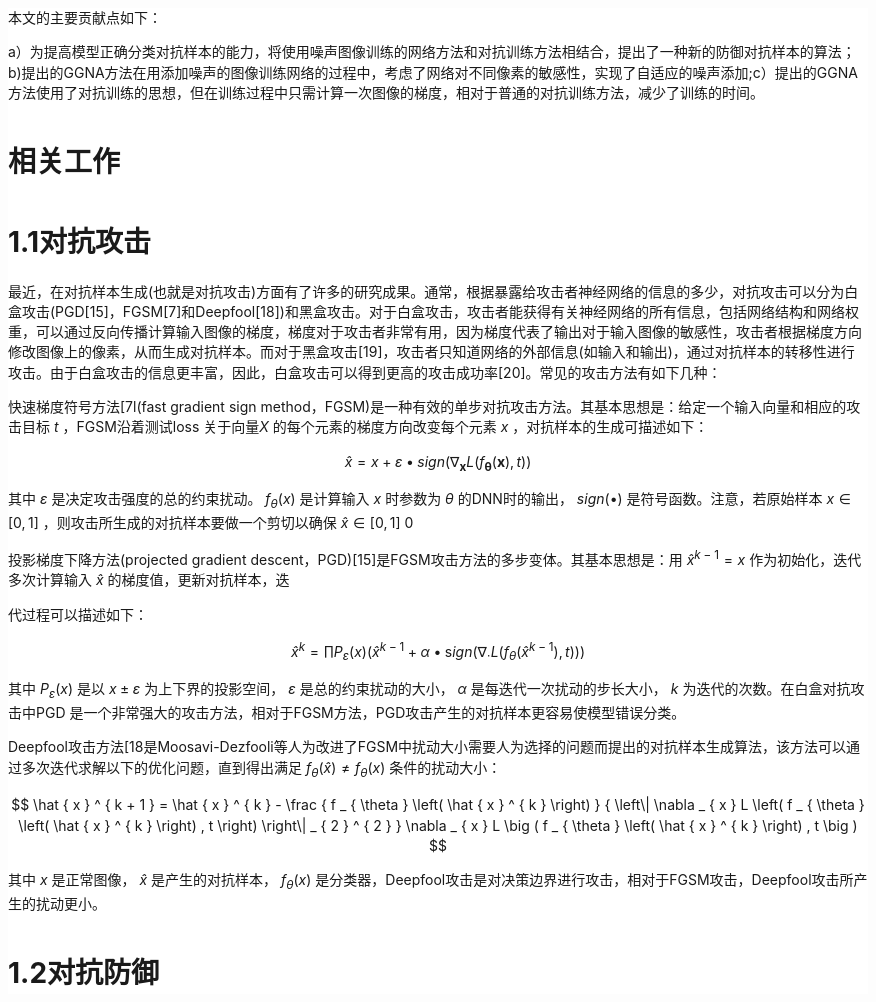 本文的主要贡献点如下：

a）为提高模型正确分类对抗样本的能力，将使用噪声图像训练的网络方法和对抗训练方法相结合，提出了一种新的防御对抗样本的算法；b)提出的GGNA方法在用添加噪声的图像训练网络的过程中，考虑了网络对不同像素的敏感性，实现了自适应的噪声添加;c）提出的GGNA方法使用了对抗训练的思想，但在训练过程中只需计算一次图像的梯度，相对于普通的对抗训练方法，减少了训练的时间。

# 相关工作

# 1.1对抗攻击

最近，在对抗样本生成(也就是对抗攻击)方面有了许多的研究成果。通常，根据暴露给攻击者神经网络的信息的多少，对抗攻击可以分为白盒攻击(PGD[15]，FGSM[7]和Deepfool[18])和黑盒攻击。对于白盒攻击，攻击者能获得有关神经网络的所有信息，包括网络结构和网络权重，可以通过反向传播计算输入图像的梯度，梯度对于攻击者非常有用，因为梯度代表了输出对于输入图像的敏感性，攻击者根据梯度方向修改图像上的像素，从而生成对抗样本。而对于黑盒攻击[19]，攻击者只知道网络的外部信息(如输入和输出)，通过对抗样本的转移性进行攻击。由于白盒攻击的信息更丰富，因此，白盒攻击可以得到更高的攻击成功率[20]。常见的攻击方法有如下几种：

快速梯度符号方法[7l(fast gradient sign method，FGSM)是一种有效的单步对抗攻击方法。其基本思想是：给定一个输入向量和相应的攻击目标 $t$ ，FGSM沿着测试loss 关于向量$X$ 的每个元素的梯度方向改变每个元素 $x$ ，对抗样本的生成可描述如下：

$$
\hat { x } = x + \varepsilon \bullet s i g n \big ( \nabla _ { { \boldsymbol x } } L \big ( f _ { { \boldsymbol \theta } } ( { \boldsymbol x } ) , t \big ) \big )
$$

其中 $\varepsilon$ 是决定攻击强度的总的约束扰动。 $f _ { \theta } \left( x \right)$ 是计算输入 $x$ 时参数为 $\theta$ 的DNN时的输出， $s i g n ( \bullet )$ 是符号函数。注意，若原始样本 $x \in \left[ 0 , 1 \right]$ ，则攻击所生成的对抗样本要做一个剪切以确保 $\hat { x } \in [ 0 , 1 ]$ 0

投影梯度下降方法(projected gradient descent，PGD)[15]是FGSM攻击方法的多步变体。其基本思想是：用 $\hat { x } ^ { k - 1 } = x$ 作为初始化，迭代多次计算输入 $\hat { x }$ 的梯度值，更新对抗样本，迭

代过程可以描述如下：

$$
\hat { x } ^ { k } = \prod P _ { \varepsilon } \big ( x \big ) \big ( \hat { x } ^ { k - 1 } + \alpha \bullet \mathrm { s } i g n \big ( \nabla _ { \cdot } L \big ( f _ { \theta } \big ( \hat { x } ^ { k - 1 } \big ) , t \big ) \big ) \big )
$$

其中 $P _ { \varepsilon } \left( x \right)$ 是以 $x \pm \varepsilon$ 为上下界的投影空间， $\varepsilon$ 是总的约束扰动的大小， $\alpha$ 是每迭代一次扰动的步长大小， $k$ 为迭代的次数。在白盒对抗攻击中PGD 是一个非常强大的攻击方法，相对于FGSM方法，PGD攻击产生的对抗样本更容易使模型错误分类。

Deepfool攻击方法[18是Moosavi-Dezfooli等人为改进了FGSM中扰动大小需要人为选择的问题而提出的对抗样本生成算法，该方法可以通过多次迭代求解以下的优化问题，直到得出满足 $f _ { \theta } \left( \hat { x } \right) \neq f _ { \theta } \left( x \right)$ 条件的扰动大小：

$$
\hat { x } ^ { k + 1 } = \hat { x } ^ { k } - \frac { f _ { \theta } \left( \hat { x } ^ { k } \right) } { \left\| \nabla _ { x } L \left( f _ { \theta } \left( \hat { x } ^ { k } \right) , t \right) \right\| _ { 2 } ^ { 2 } } \nabla _ { x } L \big ( f _ { \theta } \left( \hat { x } ^ { k } \right) , t \big )
$$

其中 $x$ 是正常图像， $\hat { x }$ 是产生的对抗样本， $f _ { \theta } \left( x \right)$ 是分类器，Deepfool攻击是对决策边界进行攻击，相对于FGSM攻击，Deepfool攻击所产生的扰动更小。

# 1.2对抗防御
